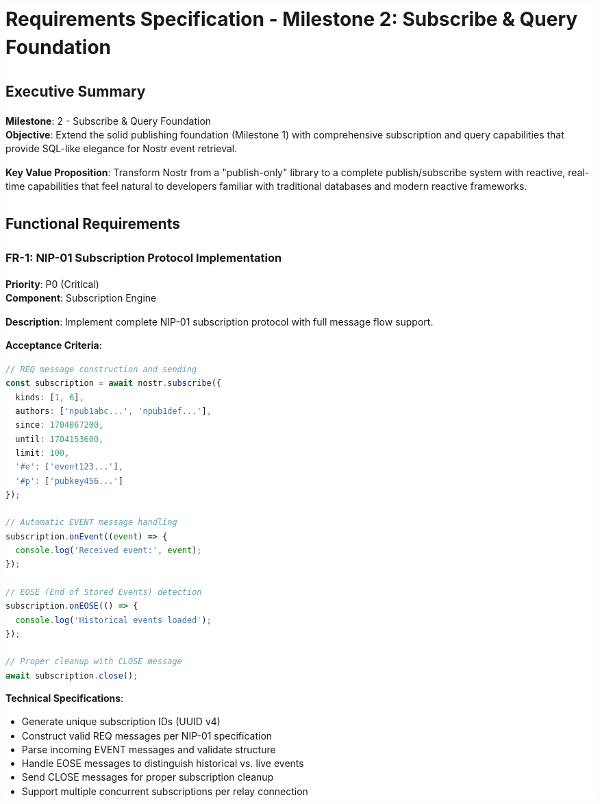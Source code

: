 # Requirements Specification - Milestone 2: Subscribe & Query Foundation

## Executive Summary
**Milestone**: 2 - Subscribe & Query Foundation  
**Objective**: Extend the solid publishing foundation (Milestone 1) with comprehensive subscription and query capabilities that provide SQL-like elegance for Nostr event retrieval.

**Key Value Proposition**: Transform Nostr from a "publish-only" library to a complete publish/subscribe system with reactive, real-time capabilities that feel natural to developers familiar with traditional databases and modern reactive frameworks.

## Functional Requirements

### FR-1: NIP-01 Subscription Protocol Implementation
**Priority**: P0 (Critical)  
**Component**: Subscription Engine

**Description**: Implement complete NIP-01 subscription protocol with full message flow support.

**Acceptance Criteria**:
```typescript
// REQ message construction and sending
const subscription = await nostr.subscribe({
  kinds: [1, 6],
  authors: ['npub1abc...', 'npub1def...'],
  since: 1704067200,
  until: 1704153600,
  limit: 100,
  '#e': ['event123...'],
  '#p': ['pubkey456...']
});

// Automatic EVENT message handling
subscription.onEvent((event) => {
  console.log('Received event:', event);
});

// EOSE (End of Stored Events) detection
subscription.onEOSE(() => {
  console.log('Historical events loaded');
});

// Proper cleanup with CLOSE message
await subscription.close();
```

**Technical Specifications**:
- Generate unique subscription IDs (UUID v4)
- Construct valid REQ messages per NIP-01 specification
- Parse incoming EVENT messages and validate structure
- Handle EOSE messages to distinguish historical vs. live events
- Send CLOSE messages for proper subscription cleanup
- Support multiple concurrent subscriptions per relay connection
